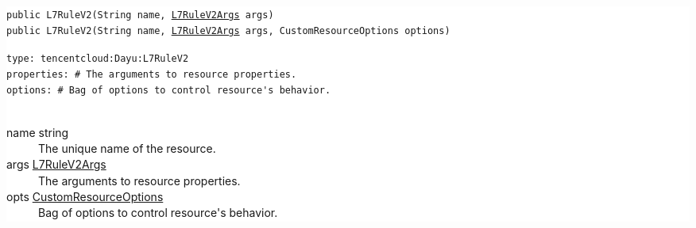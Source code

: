 <div>
<pulumi-choosable type="language" values="java">
<div class="highlight"><pre class="chroma">
<code class="language-java" data-lang="java"><span class="k">public </span><span class="nx">L7RuleV2</span><span class="p">(</span><span class="nx">String</span><span class="p"> </span><span class="nx">name<span class="p">,</span> <span class="nx"><a href="#inputs">L7RuleV2Args</a></span><span class="p"> </span><span class="nx">args<span class="p">)</span>
<span class="k">public </span><span class="nx">L7RuleV2</span><span class="p">(</span><span class="nx">String</span><span class="p"> </span><span class="nx">name<span class="p">,</span> <span class="nx"><a href="#inputs">L7RuleV2Args</a></span><span class="p"> </span><span class="nx">args<span class="p">,</span> <span class="nx">CustomResourceOptions</span><span class="p"> </span><span class="nx">options<span class="p">)</span>
</code></pre></div>
</pulumi-choosable>
</div>

<div>
<pulumi-choosable type="language" values="yaml">
<div class="highlight"><pre class="chroma"><code class="language-yaml" data-lang="yaml">type: <span class="nx">tencentcloud:Dayu:L7RuleV2</span><span class="p"></span>
<span class="p">properties</span><span class="p">: </span><span class="c">#&nbsp;The arguments to resource properties.</span>
<span class="p"></span><span class="p">options</span><span class="p">: </span><span class="c">#&nbsp;Bag of options to control resource&#39;s behavior.</span>
<span class="p"></span>
</code></pre></div>
</pulumi-choosable>
</div>

<div>
<pulumi-choosable type="language" values="javascript,typescript">

<dl class="resources-properties"><dt
        class="property-required" title="Required">
        <span>name</span>
        <span class="property-indicator"></span>
        <span class="property-type">string</span>
    </dt>
    <dd>The unique name of the resource.</dd><dt
        class="property-required" title="Required">
        <span>args</span>
        <span class="property-indicator"></span>
        <span class="property-type"><a href="#inputs">L7RuleV2Args</a></span>
    </dt>
    <dd>The arguments to resource properties.</dd><dt
        class="property-optional" title="Optional">
        <span>opts</span>
        <span class="property-indicator"></span>
        <span class="property-type"><a href="/docs/reference/pkg/nodejs/pulumi/pulumi/#CustomResourceOptions">CustomResourceOptions</a></span>
    </dt>
    <dd>Bag of options to control resource&#39;s behavior.</dd></dl>
